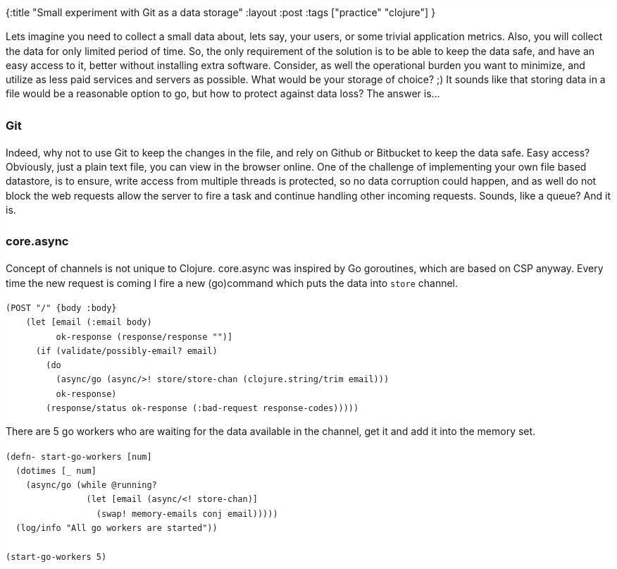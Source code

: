 {:title "Small experiment with Git as a data storage"
:layout :post
:tags ["practice" "clojure"]
}

Lets imagine you need to collect a small data about, lets say, your users, or some trivial application metrics. Also, you will collect the data for only limited period of time. So, the only requirement of the solution is to be able to keep the data safe, and have an easy access to it, better without installing extra software. Consider, as well the operational burden you want to minimize, and utilize as less paid services and servers as possible. What would be your storage of choice? ;) It sounds like that storing data in a file would be a reasonable option to go, but how to protect against data loss? The answer is...

### Git

Indeed, why not to use Git to keep the changes in the file, and rely on Github or Bitbucket to keep the data safe. Easy access? Obviously, just a plain text file, you can view in the browser online. One of the challenge of implementing your own file based datastore, is to ensure, write access from multiple threads is protected, so no data corruption could happen, and as well do not block the web requests allow the server to fire a task and continue handling other incoming requests. Sounds, like a queue? And it is.

### core.async

Concept of channels is not unique to Clojure. core.async was inspired by Go goroutines, which are based on CSP anyway. Every time the new request is coming I fire a new (go)command which puts the data into `store` channel. 



```
(POST "/" {body :body} 
    (let [email (:email body) 
          ok-response (response/response "")]
      (if (validate/possibly-email? email)
        (do
          (async/go (async/>! store/store-chan (clojure.string/trim email)))
          ok-response)
        (response/status ok-response (:bad-request response-codes)))))
```

There are 5 go workers who are waiting for the data available in the channel, get it and add it into the memory set.

```
(defn- start-go-workers [num]
  (dotimes [_ num]
    (async/go (while @running?
                (let [email (async/<! store-chan)] 
                  (swap! memory-emails conj email)))))
  (log/info "All go workers are started"))

(start-go-workers 5)
```
